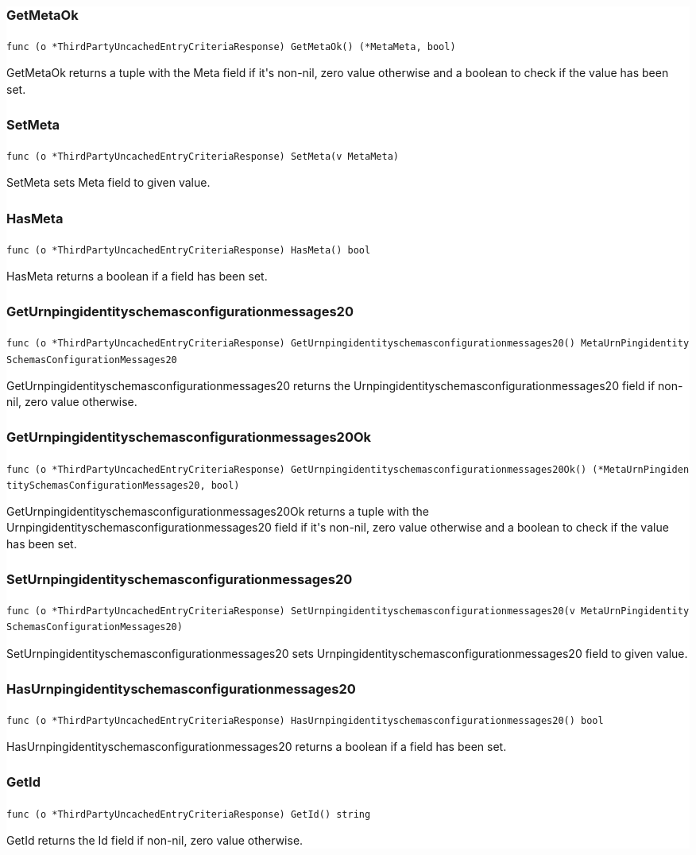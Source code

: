 ### GetMetaOk

`func (o *ThirdPartyUncachedEntryCriteriaResponse) GetMetaOk() (*MetaMeta, bool)`

GetMetaOk returns a tuple with the Meta field if it's non-nil, zero value otherwise
and a boolean to check if the value has been set.

### SetMeta

`func (o *ThirdPartyUncachedEntryCriteriaResponse) SetMeta(v MetaMeta)`

SetMeta sets Meta field to given value.

### HasMeta

`func (o *ThirdPartyUncachedEntryCriteriaResponse) HasMeta() bool`

HasMeta returns a boolean if a field has been set.

### GetUrnpingidentityschemasconfigurationmessages20

`func (o *ThirdPartyUncachedEntryCriteriaResponse) GetUrnpingidentityschemasconfigurationmessages20() MetaUrnPingidentitySchemasConfigurationMessages20`

GetUrnpingidentityschemasconfigurationmessages20 returns the Urnpingidentityschemasconfigurationmessages20 field if non-nil, zero value otherwise.

### GetUrnpingidentityschemasconfigurationmessages20Ok

`func (o *ThirdPartyUncachedEntryCriteriaResponse) GetUrnpingidentityschemasconfigurationmessages20Ok() (*MetaUrnPingidentitySchemasConfigurationMessages20, bool)`

GetUrnpingidentityschemasconfigurationmessages20Ok returns a tuple with the Urnpingidentityschemasconfigurationmessages20 field if it's non-nil, zero value otherwise
and a boolean to check if the value has been set.

### SetUrnpingidentityschemasconfigurationmessages20

`func (o *ThirdPartyUncachedEntryCriteriaResponse) SetUrnpingidentityschemasconfigurationmessages20(v MetaUrnPingidentitySchemasConfigurationMessages20)`

SetUrnpingidentityschemasconfigurationmessages20 sets Urnpingidentityschemasconfigurationmessages20 field to given value.

### HasUrnpingidentityschemasconfigurationmessages20

`func (o *ThirdPartyUncachedEntryCriteriaResponse) HasUrnpingidentityschemasconfigurationmessages20() bool`

HasUrnpingidentityschemasconfigurationmessages20 returns a boolean if a field has been set.

### GetId

`func (o *ThirdPartyUncachedEntryCriteriaResponse) GetId() string`

GetId returns the Id field if non-nil, zero value otherwise.

